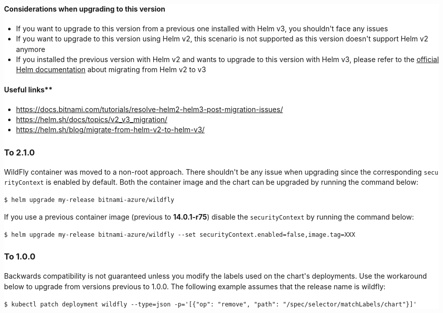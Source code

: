 #### Considerations when upgrading to this version

- If you want to upgrade to this version from a previous one installed with Helm v3, you shouldn't face any issues
- If you want to upgrade to this version using Helm v2, this scenario is not supported as this version doesn't support Helm v2 anymore
- If you installed the previous version with Helm v2 and wants to upgrade to this version with Helm v3, please refer to the [official Helm documentation](https://helm.sh/docs/topics/v2_v3_migration/#migration-use-cases) about migrating from Helm v2 to v3

#### Useful links**

- https://docs.bitnami.com/tutorials/resolve-helm2-helm3-post-migration-issues/
- https://helm.sh/docs/topics/v2_v3_migration/
- https://helm.sh/blog/migrate-from-helm-v2-to-helm-v3/

### To 2.1.0

WildFly container was moved to a non-root approach. There shouldn't be any issue when upgrading since the corresponding `securityContext` is enabled by default. Both the container image and the chart can be upgraded by running the command below:

```
$ helm upgrade my-release bitnami-azure/wildfly
```

If you use a previous container image (previous to **14.0.1-r75**) disable the `securityContext` by running the command below:

```
$ helm upgrade my-release bitnami-azure/wildfly --set securityContext.enabled=false,image.tag=XXX
```

### To 1.0.0

Backwards compatibility is not guaranteed unless you modify the labels used on the chart's deployments.
Use the workaround below to upgrade from versions previous to 1.0.0. The following example assumes that the release name is wildfly:

```console
$ kubectl patch deployment wildfly --type=json -p='[{"op": "remove", "path": "/spec/selector/matchLabels/chart"}]'
```